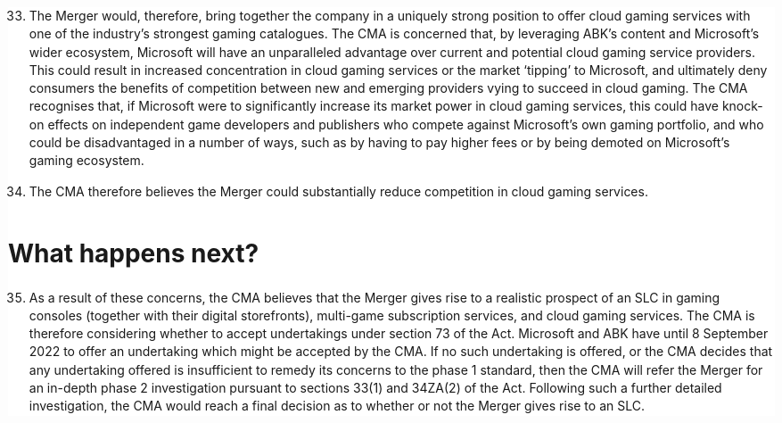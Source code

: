 33. The Merger would, therefore, bring together the company in a uniquely strong position to offer cloud gaming services with one of the industry’s strongest gaming catalogues. The CMA is concerned that, by leveraging ABK’s content and Microsoft’s wider ecosystem, Microsoft will have an unparalleled advantage over current and potential cloud gaming service providers. This could result in increased concentration in cloud gaming services or the market ‘tipping’ to Microsoft, and ultimately deny consumers the benefits of competition between new and emerging providers vying to succeed in cloud gaming. The CMA recognises that, if Microsoft were to significantly increase its market power in cloud gaming services, this could have knock-on effects on independent game developers and publishers who compete against Microsoft’s own gaming portfolio, and who could be disadvantaged in a number of ways, such as by having to pay higher fees or by being demoted on Microsoft’s gaming ecosystem.

34. The CMA therefore believes the Merger could substantially reduce competition in cloud gaming services.


# What happens next?

35. As a result of these concerns, the CMA believes that the Merger gives rise to a realistic prospect of an SLC in gaming consoles (together with their digital storefronts), multi-game subscription services, and cloud gaming services. The CMA is therefore considering whether to accept undertakings under section 73 of the Act. Microsoft and ABK have until 8 September 2022 to offer an undertaking which might be accepted by the CMA. If no such undertaking is offered, or the CMA decides that any undertaking offered is insufficient to remedy its concerns to the phase 1 standard, then the CMA will refer the Merger for an in-depth phase 2 investigation pursuant to sections 33(1) and 34ZA(2) of the Act. Following such a further detailed investigation, the CMA would reach a final decision as to whether or not the Merger gives rise to an SLC.